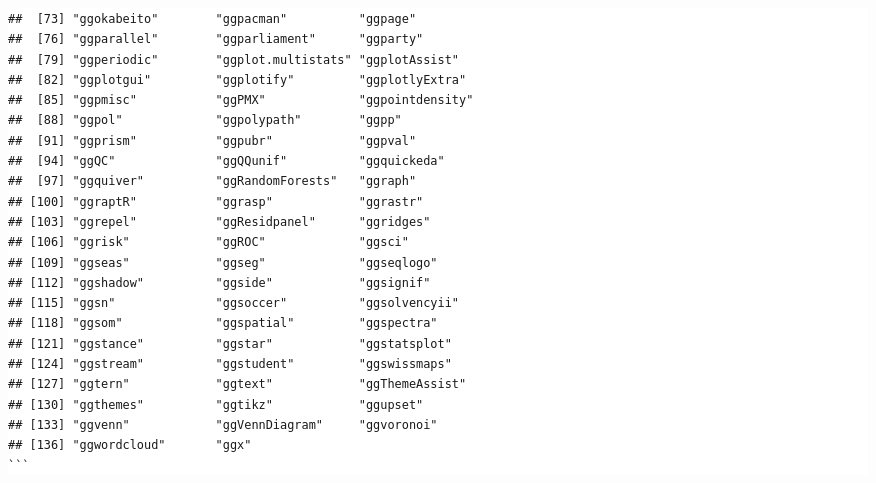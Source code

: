     ##  [73] "ggokabeito"        "ggpacman"          "ggpage"           
    ##  [76] "ggparallel"        "ggparliament"      "ggparty"          
    ##  [79] "ggperiodic"        "ggplot.multistats" "ggplotAssist"     
    ##  [82] "ggplotgui"         "ggplotify"         "ggplotlyExtra"    
    ##  [85] "ggpmisc"           "ggPMX"             "ggpointdensity"   
    ##  [88] "ggpol"             "ggpolypath"        "ggpp"             
    ##  [91] "ggprism"           "ggpubr"            "ggpval"           
    ##  [94] "ggQC"              "ggQQunif"          "ggquickeda"       
    ##  [97] "ggquiver"          "ggRandomForests"   "ggraph"           
    ## [100] "ggraptR"           "ggrasp"            "ggrastr"          
    ## [103] "ggrepel"           "ggResidpanel"      "ggridges"         
    ## [106] "ggrisk"            "ggROC"             "ggsci"            
    ## [109] "ggseas"            "ggseg"             "ggseqlogo"        
    ## [112] "ggshadow"          "ggside"            "ggsignif"         
    ## [115] "ggsn"              "ggsoccer"          "ggsolvencyii"     
    ## [118] "ggsom"             "ggspatial"         "ggspectra"        
    ## [121] "ggstance"          "ggstar"            "ggstatsplot"      
    ## [124] "ggstream"          "ggstudent"         "ggswissmaps"      
    ## [127] "ggtern"            "ggtext"            "ggThemeAssist"    
    ## [130] "ggthemes"          "ggtikz"            "ggupset"          
    ## [133] "ggvenn"            "ggVennDiagram"     "ggvoronoi"        
    ## [136] "ggwordcloud"       "ggx"
    ```
    

[^rtools40]: 继 Rtools35 之后， [RTools40](https://cloud.r-project.org/bin/windows/testing/rtools40.html) 主要为 R 3.6.0 准备的，包含有 GCC 8 及其它编译R包需要的[工具包](https://github.com/r-windows/rtools-packages)，详情请看的[幻灯片](https://jeroen.github.io/uros2018)